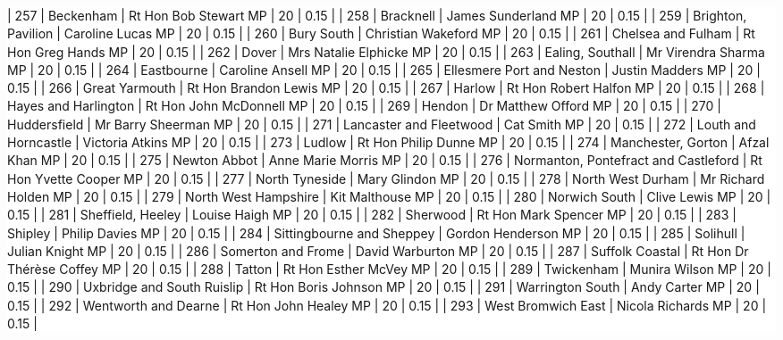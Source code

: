 | 257 | Beckenham | Rt Hon Bob Stewart MP | 20 | 0.15 |
| 258 | Bracknell | James Sunderland MP | 20 | 0.15 |
| 259 | Brighton, Pavilion | Caroline Lucas MP | 20 | 0.15 |
| 260 | Bury South | Christian Wakeford MP | 20 | 0.15 |
| 261 | Chelsea and Fulham | Rt Hon Greg Hands MP | 20 | 0.15 |
| 262 | Dover | Mrs Natalie Elphicke MP | 20 | 0.15 |
| 263 | Ealing, Southall | Mr Virendra Sharma MP | 20 | 0.15 |
| 264 | Eastbourne | Caroline Ansell MP | 20 | 0.15 |
| 265 | Ellesmere Port and Neston | Justin Madders MP | 20 | 0.15 |
| 266 | Great Yarmouth | Rt Hon Brandon Lewis MP | 20 | 0.15 |
| 267 | Harlow | Rt Hon Robert Halfon MP | 20 | 0.15 |
| 268 | Hayes and Harlington | Rt Hon John McDonnell MP | 20 | 0.15 |
| 269 | Hendon | Dr Matthew Offord MP | 20 | 0.15 |
| 270 | Huddersfield | Mr Barry Sheerman MP | 20 | 0.15 |
| 271 | Lancaster and Fleetwood | Cat Smith MP | 20 | 0.15 |
| 272 | Louth and Horncastle | Victoria Atkins MP | 20 | 0.15 |
| 273 | Ludlow | Rt Hon Philip Dunne MP | 20 | 0.15 |
| 274 | Manchester, Gorton | Afzal Khan MP | 20 | 0.15 |
| 275 | Newton Abbot | Anne Marie Morris MP | 20 | 0.15 |
| 276 | Normanton, Pontefract and Castleford | Rt Hon Yvette Cooper MP | 20 | 0.15 |
| 277 | North Tyneside | Mary Glindon MP | 20 | 0.15 |
| 278 | North West Durham | Mr Richard Holden MP | 20 | 0.15 |
| 279 | North West Hampshire | Kit Malthouse MP | 20 | 0.15 |
| 280 | Norwich South | Clive Lewis MP | 20 | 0.15 |
| 281 | Sheffield, Heeley | Louise Haigh MP | 20 | 0.15 |
| 282 | Sherwood | Rt Hon Mark Spencer MP | 20 | 0.15 |
| 283 | Shipley | Philip Davies MP | 20 | 0.15 |
| 284 | Sittingbourne and Sheppey | Gordon Henderson MP | 20 | 0.15 |
| 285 | Solihull | Julian Knight MP | 20 | 0.15 |
| 286 | Somerton and Frome | David Warburton MP | 20 | 0.15 |
| 287 | Suffolk Coastal | Rt Hon Dr Thérèse Coffey MP | 20 | 0.15 |
| 288 | Tatton | Rt Hon Esther McVey MP | 20 | 0.15 |
| 289 | Twickenham | Munira Wilson MP | 20 | 0.15 |
| 290 | Uxbridge and South Ruislip | Rt Hon Boris Johnson MP | 20 | 0.15 |
| 291 | Warrington South | Andy Carter MP | 20 | 0.15 |
| 292 | Wentworth and Dearne | Rt Hon John Healey MP | 20 | 0.15 |
| 293 | West Bromwich East | Nicola Richards MP | 20 | 0.15 |